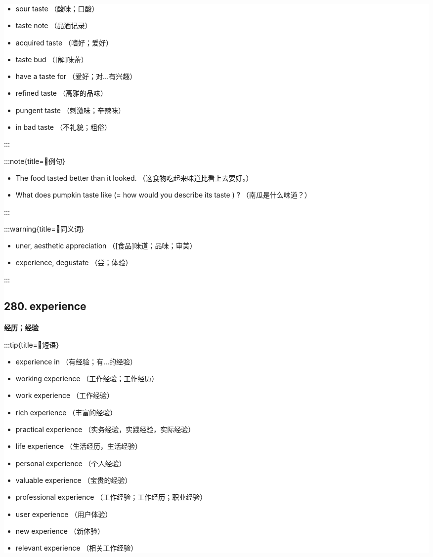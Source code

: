 - sour taste （酸味；口酸）

- taste note （品酒记录）

- acquired taste （嗜好；爱好）

- taste bud （[解]味蕾）

- have a taste for （爱好；对…有兴趣）

- refined taste （高雅的品味）

- pungent taste （刺激味；辛辣味）

- in bad taste （不礼貌；粗俗）

:::

:::note{title=🎤例句}

- The food tasted better than it looked. （这食物吃起来味道比看上去要好。）

- What does pumpkin taste like (= how would you describe its taste ) ? （南瓜是什么味道？）

:::

:::warning{title=🤔同义词}

- uner, aesthetic appreciation （[食品]味道；品味；审美）

- experience, degustate （尝；体验）

:::


## 280. experience

**经历；经验**

:::tip{title=🤩短语}

- experience in （有经验；有…的经验）

- working experience （工作经验；工作经历）

- work experience （工作经验）

- rich experience （丰富的经验）

- practical experience （实务经验，实践经验，实际经验）

- life experience （生活经历，生活经验）

- personal experience （个人经验）

- valuable experience （宝贵的经验）

- professional experience （工作经验；工作经历；职业经验）

- user experience （用户体验）

- new experience （新体验）

- relevant experience （相关工作经验）
